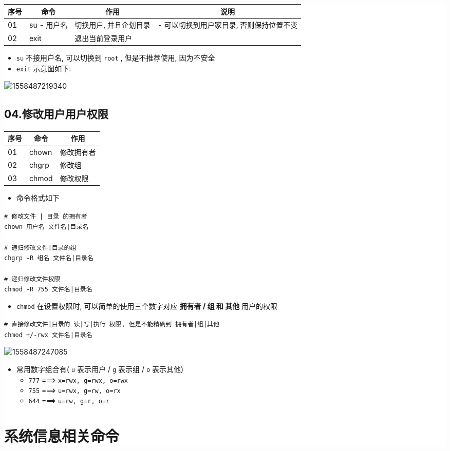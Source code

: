 | 序号 | 命令        | 作用                   | 说明                                     |
| ---- | ----------- | ---------------------- | ---------------------------------------- |
| 01   | su - 用户名 | 切换用户, 并且企划目录 | - 可以切换到用户家目录, 否则保持位置不变 |
| 02   | exit        | 退出当前登录用户       |                                          |

- `su`  不接用户名, 可以切换到 `root` , 但是不推荐使用, 因为不安全
- `exit` 示意图如下:

![1558487219340](assets/1558487219340.png)



## 04.修改用户用户权限

| 序号 | 命令  | 作用       |
| ---- | ----- | ---------- |
| 01   | chown | 修改拥有者 |
| 02   | chgrp | 修改组     |
| 03   | chmod | 修改权限   |

- 命令格式如下

```
# 修改文件 | 目录 的拥有者
chown 用户名 文件名|目录名

# 递归修改文件|目录的组
chgrp -R 组名	文件名|目录名

# 递归修改文件权限
chmod -R 755 文件名|目录名

```

- `chmod` 在设置权限时, 可以简单的使用三个数字对应 **拥有者 / 组 和 其他** 用户的权限

```
# 直接修改文件|目录的 读|写|执行 权限, 但是不能精确到 拥有者|组|其他
chmod +/-rwx 文件名|目录名

```

![1558487247085](assets/1558487247085.png)



- 常用数字组合有( `u` 表示用户 / `g` 表示组 / `o` 表示其他)
  - `777` ===> `x=rwx, g=rwx, o=rwx`
  - `755` ===> `u=rwx, g=rw, o=rx`
  - `644` ===> `u=rw, g=r, o=r`



# 系统信息相关命令

